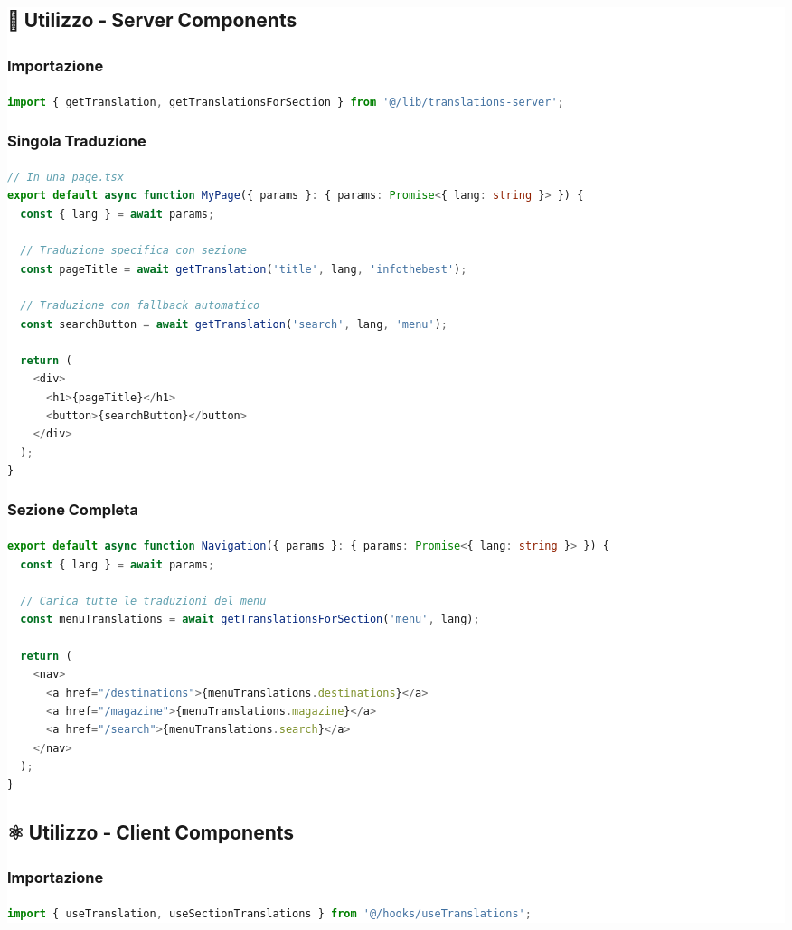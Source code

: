 ## 🚀 Utilizzo - Server Components

### Importazione
```typescript
import { getTranslation, getTranslationsForSection } from '@/lib/translations-server';
```

### Singola Traduzione
```typescript
// In una page.tsx
export default async function MyPage({ params }: { params: Promise<{ lang: string }> }) {
  const { lang } = await params;
  
  // Traduzione specifica con sezione
  const pageTitle = await getTranslation('title', lang, 'infothebest');
  
  // Traduzione con fallback automatico
  const searchButton = await getTranslation('search', lang, 'menu');
  
  return (
    <div>
      <h1>{pageTitle}</h1>
      <button>{searchButton}</button>
    </div>
  );
}
```

### Sezione Completa
```typescript
export default async function Navigation({ params }: { params: Promise<{ lang: string }> }) {
  const { lang } = await params;
  
  // Carica tutte le traduzioni del menu
  const menuTranslations = await getTranslationsForSection('menu', lang);
  
  return (
    <nav>
      <a href="/destinations">{menuTranslations.destinations}</a>
      <a href="/magazine">{menuTranslations.magazine}</a>
      <a href="/search">{menuTranslations.search}</a>
    </nav>
  );
}
```

## ⚛️ Utilizzo - Client Components

### Importazione
```typescript
import { useTranslation, useSectionTranslations } from '@/hooks/useTranslations';
```
